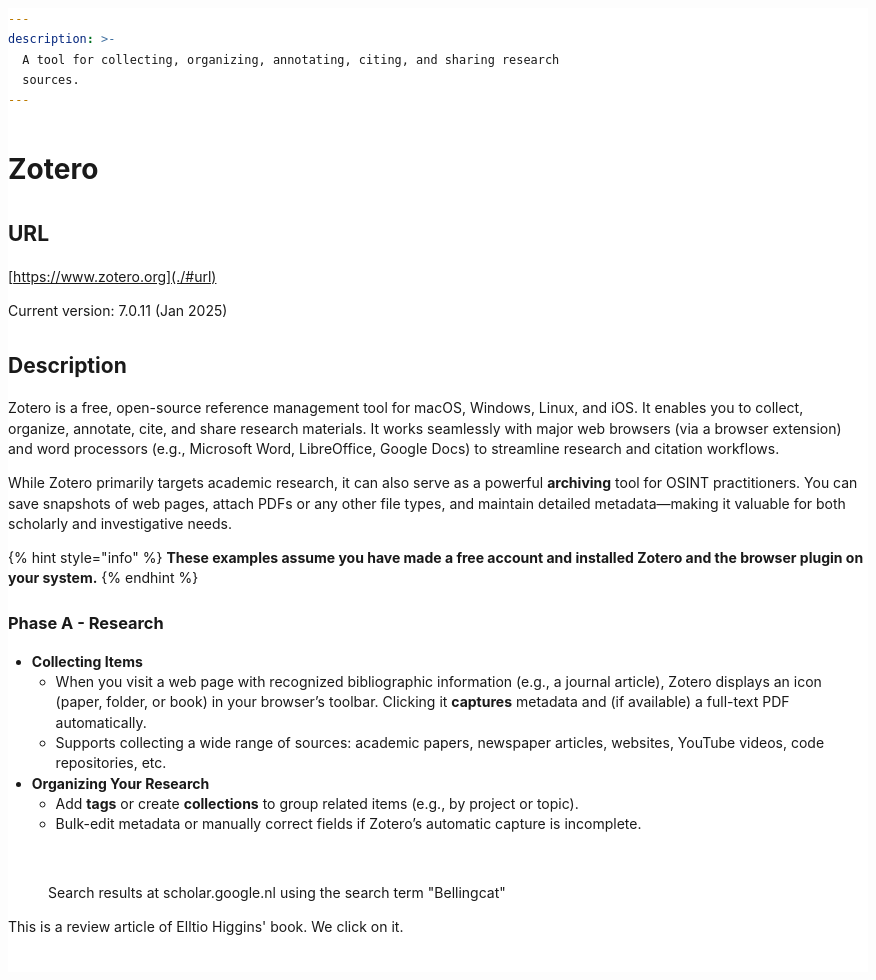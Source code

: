 ```yaml
---
description: >-
  A tool for collecting, organizing, annotating, citing, and sharing research
  sources.
---
```


# Zotero

## URL

[https://www.zotero.org](./#url)

Current version: 7.0.11 (Jan 2025)

## Description

Zotero is a free, open-source reference management tool for macOS, Windows, Linux, and iOS. It enables you to collect, organize, annotate, cite, and share research materials. It works seamlessly with major web browsers (via a browser extension) and word processors (e.g., Microsoft Word, LibreOffice, Google Docs) to streamline research and citation workflows.

While Zotero primarily targets academic research, it can also serve as a powerful **archiving** tool for OSINT practitioners. You can save snapshots of web pages, attach PDFs or any other file types, and maintain detailed metadata—making it valuable for both scholarly and investigative needs.

{% hint style="info" %}
**These examples assume you have made a free account and installed Zotero and the browser plugin on your system.**&#x20;
{% endhint %}



### Phase A - Research

* **Collecting Items**
  * When you visit a web page with recognized bibliographic information (e.g., a journal article), Zotero displays an icon (paper, folder, or book) in your browser’s toolbar. Clicking it **captures** metadata and (if available) a full-text PDF automatically.
  * Supports collecting a wide range of sources: academic papers, newspaper articles, websites, YouTube videos, code repositories, etc.
* **Organizing Your Research**
  * Add **tags** or create **collections** to group related items (e.g., by project or topic).
  * Bulk-edit metadata or manually correct fields if Zotero’s automatic capture is incomplete.

<div data-full-width="false"><figure><img src=".gitbook/assets/image (4).png" alt=""><figcaption><p>Search results at scholar.google.nl using the search term "Bellingcat"</p></figcaption></figure></div>

This is a review article of Elltio Higgins' book. We click on it.

<div data-full-width="false"><figure><img src=".gitbook/assets/image (6).png" alt=""><figcaption></figcaption></figure></div>
